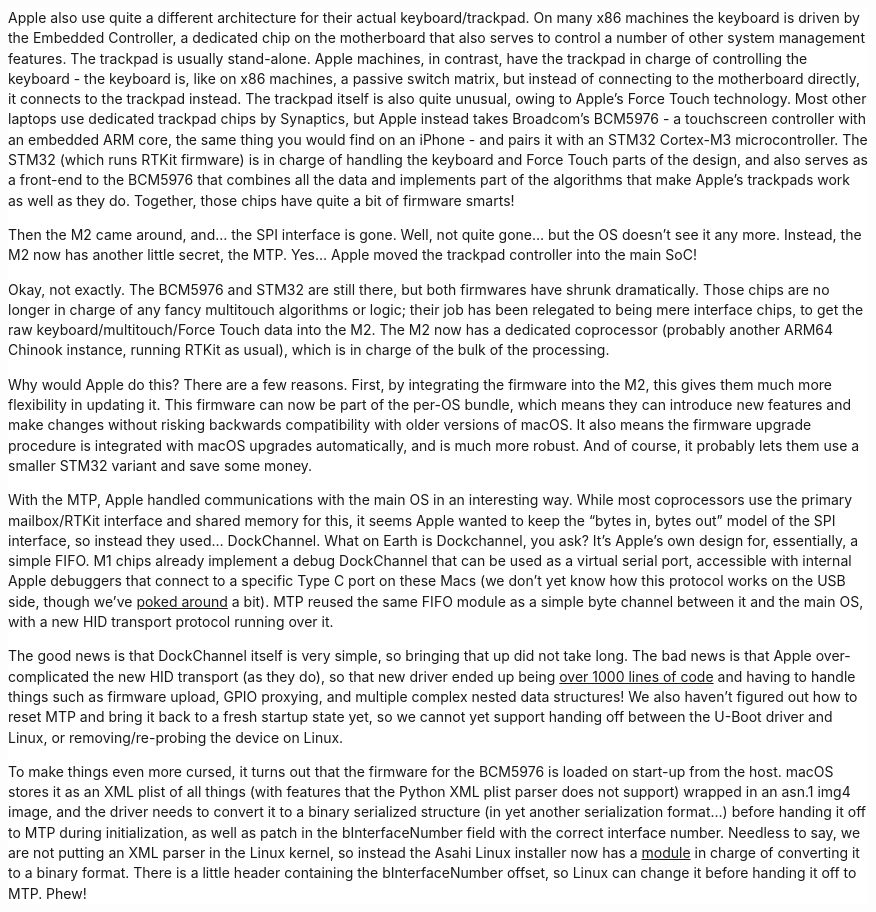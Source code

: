 Apple also use quite a different architecture for their actual keyboard/trackpad. On many x86 machines the keyboard is driven by the Embedded Controller, a dedicated chip on the motherboard that also serves to control a number of other system management features. The trackpad is usually stand-alone. Apple machines, in contrast, have the trackpad in charge of controlling the keyboard - the keyboard is, like on x86 machines, a passive switch matrix, but instead of connecting to the motherboard directly, it connects to the trackpad instead. The trackpad itself is also quite unusual, owing to Apple’s Force Touch technology. Most other laptops use dedicated trackpad chips by Synaptics, but Apple instead takes Broadcom’s BCM5976 - a touchscreen controller with an embedded ARM core, the same thing you would find on an iPhone - and pairs it with an STM32 Cortex-M3 microcontroller. The STM32 (which runs RTKit firmware) is in charge of handling the keyboard and Force Touch parts of the design, and also serves as a front-end to the BCM5976 that combines all the data and implements part of the algorithms that make Apple’s trackpads work as well as they do. Together, those chips have quite a bit of firmware smarts!

Then the M2 came around, and… the SPI interface is gone. Well, not quite gone… but the OS doesn’t see it any more. Instead, the M2 now has another little secret, the MTP. Yes… Apple moved the trackpad controller into the main SoC!

Okay, not exactly. The BCM5976 and STM32 are still there, but both firmwares have shrunk dramatically. Those chips are no longer in charge of any fancy multitouch algorithms or logic; their job has been relegated to being mere interface chips, to get the raw keyboard/multitouch/Force Touch data into the M2. The M2 now has a dedicated coprocessor (probably another ARM64 Chinook instance, running RTKit as usual), which is in charge of the bulk of the processing.

Why would Apple do this? There are a few reasons. First, by integrating the firmware into the M2, this gives them much more flexibility in updating it. This firmware can now be part of the per-OS bundle, which means they can introduce new features and make changes without risking backwards compatibility with older versions of macOS. It also means the firmware upgrade procedure is integrated with macOS upgrades automatically, and is much more robust. And of course, it probably lets them use a smaller STM32 variant and save some money.

With the MTP, Apple handled communications with the main OS in an interesting way. While most coprocessors use the primary mailbox/RTKit interface and shared memory for this, it seems Apple wanted to keep the “bytes in, bytes out” model of the SPI interface, so instead they used… DockChannel. What on Earth is Dockchannel, you ask? It’s Apple’s own design for, essentially, a simple FIFO. M1 chips already implement a debug DockChannel that can be used as a virtual serial port, accessible with internal Apple debuggers that connect to a specific Type C port on these Macs (we don’t yet know how this protocol works on the USB side, though we’ve [poked around](https://github.com/asfdrwe/asahi-linux-translations/wiki/HW:Debug-USB) a bit). MTP reused the same FIFO module as a simple byte channel between it and the main OS, with a new HID transport protocol running over it.

The good news is that DockChannel itself is very simple, so bringing that up did not take long. The bad news is that Apple over-complicated the new HID transport (as they do), so that new driver ended up being [over 1000 lines of code](https://github.com/AsahiLinux/linux/blob/asahi/drivers/hid/dockchannel-hid/dockchannel-hid.c) and having to handle things such as firmware upload, GPIO proxying, and multiple complex nested data structures! We also haven’t figured out how to reset MTP and bring it back to a fresh startup state yet, so we cannot yet support handing off between the U-Boot driver and Linux, or removing/re-probing the device on Linux.

To make things even more cursed, it turns out that the firmware for the BCM5976 is loaded on start-up from the host. macOS stores it as an XML plist of all things (with features that the Python XML plist parser does not support) wrapped in an asn.1 img4 image, and the driver needs to convert it to a binary serialized structure (in yet another serialization format…) before handing it off to MTP during initialization, as well as patch in the bInterfaceNumber field with the correct interface number. Needless to say, we are not putting an XML parser in the Linux kernel, so instead the Asahi Linux installer now has a [module](https://github.com/AsahiLinux/asahi-installer/blob/main/asahi_firmware/multitouch.py) in charge of converting it to a binary format. There is a little header containing the bInterfaceNumber offset, so Linux can change it before handing it off to MTP. Phew!

